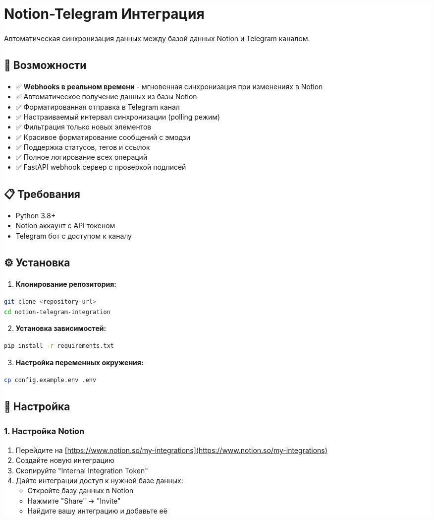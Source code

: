 # Notion-Telegram Интеграция

Автоматическая синхронизация данных между базой данных Notion и Telegram каналом.

## 🚀 Возможности

- ✅ **Webhooks в реальном времени** - мгновенная синхронизация при изменениях в Notion
- ✅ Автоматическое получение данных из базы Notion
- ✅ Форматированная отправка в Telegram канал  
- ✅ Настраиваемый интервал синхронизации (polling режим)
- ✅ Фильтрация только новых элементов
- ✅ Красивое форматирование сообщений с эмодзи
- ✅ Поддержка статусов, тегов и ссылок
- ✅ Полное логирование всех операций
- ✅ FastAPI webhook сервер с проверкой подписей

## 📋 Требования

- Python 3.8+
- Notion аккаунт с API токеном
- Telegram бот с доступом к каналу

## ⚙️ Установка

1. **Клонирование репозитория:**
```bash
git clone <repository-url>
cd notion-telegram-integration
```

2. **Установка зависимостей:**
```bash
pip install -r requirements.txt
```

3. **Настройка переменных окружения:**
```bash
cp config.example.env .env
```

## 🔧 Настройка

### 1. Настройка Notion

1. Перейдите на [https://www.notion.so/my-integrations](https://www.notion.so/my-integrations)
2. Создайте новую интеграцию
3. Скопируйте "Internal Integration Token"
4. Дайте интеграции доступ к нужной базе данных:
   - Откройте базу данных в Notion
   - Нажмите "Share" → "Invite"
   - Найдите вашу интеграцию и добавьте её
